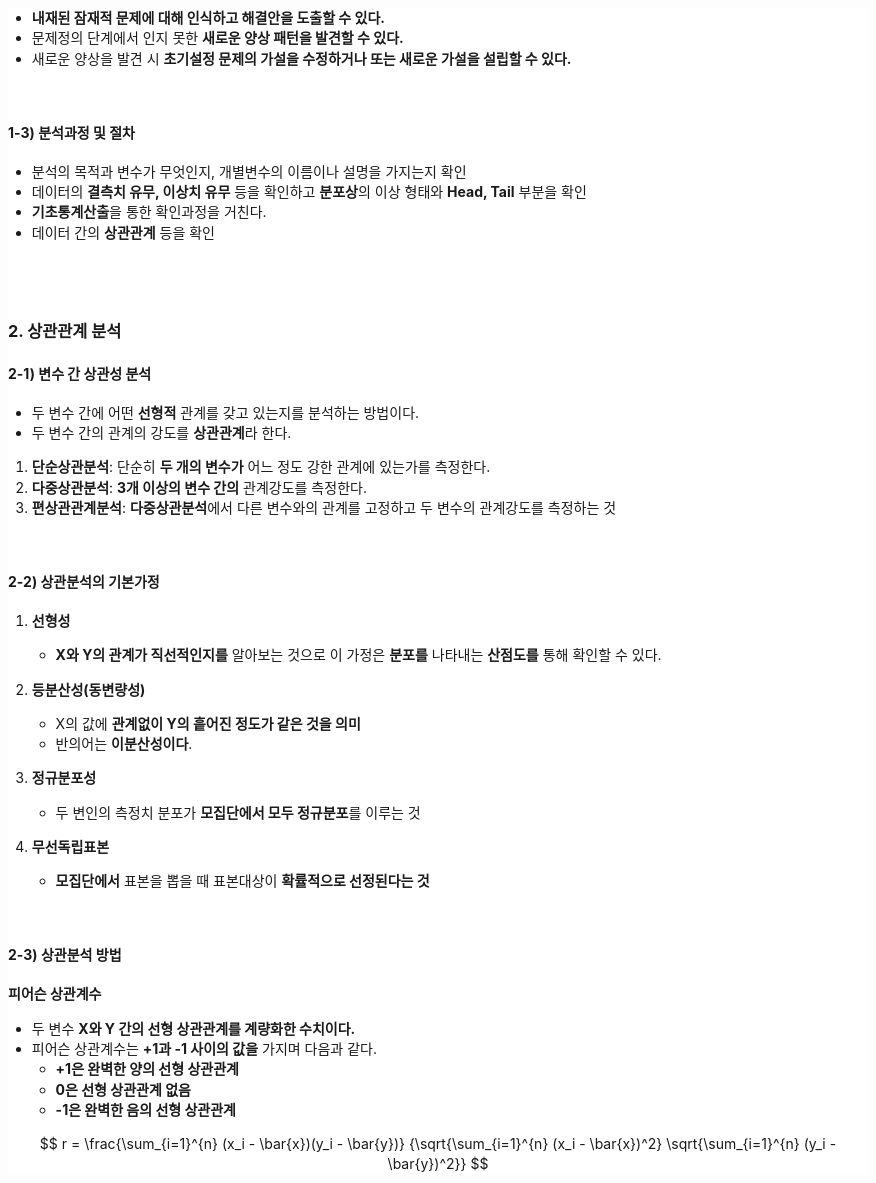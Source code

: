 - **내재된 잠재적 문제에 대해 인식하고 해결안을 도출할 수 있다.**
- 문제정의 단계에서 인지 못한 **새로운 양상 패턴을 발견할 수 있다.**
- 새로운 양상을 발견 시 **초기설정 문제의 가설을 수정하거나 또는 새로운 가설을 설립할 수 있다.**

<br>

#### **1-3) 분석과정 및 절차**

- 분석의 목적과 변수가 무엇인지, 개별변수의 이름이나 설명을 가지는지 확인
- 데이터의 **결측치 유무, 이상치 유무** 등을 확인하고 **분포상**의 이상 형태와 **Head, Tail** 부분을 확인
- **기초통계산출**을 통한 확인과정을 거친다.
- 데이터 간의 **상관관계** 등을 확인

<br>
<br>

### 2. 상관관계 분석

#### **2-1) 변수 간 상관성 분석**

- 두 변수 간에 어떤 **선형적** 관계를 갖고 있는지를 분석하는 방법이다.
- 두 변수 간의 관계의 강도를 **상관관계**라 한다.

1. **단순상관분석**: 단순히 **두 개의 변수가** 어느 정도 강한 관계에 있는가를 측정한다.
2. **다중상관분석**: **3개 이상의 변수 간의** 관계강도를 측정한다.
3. **편상관관계분석**: **다중상관분석**에서 다른 변수와의 관계를 고정하고 두 변수의 관계강도를 측정하는 것

<br>

#### **2-2) 상관분석의 기본가정**

1. **선형성**
    - **X와 Y의 관계가 직선적인지를** 알아보는 것으로 이 가정은 **분포를** 나타내는 **산점도를** 통해 확인할 수 있다.

2. **등분산성(동변량성)**
    - X의 값에 **관계없이 Y의 흩어진 정도가 같은 것을 의미**
    - 반의어는 **이분산성이다**.

3. **정규분포성**
    - 두 변인의 측정치 분포가 **모집단에서 모두 정규분포**를 이루는 것

4. **무선독립표본**
    - **모집단에서** 표본을 뽑을 때 표본대상이 **확률적으로 선정된다는 것**

<br>

#### **2-3) 상관분석 방법**

**피어슨 상관계수**

- 두 변수 **X와 Y 간의 선형 상관관계를 계량화한 수치이다.**
- 피어슨 상관계수는 **+1과 -1 사이의 값을** 가지며 다음과 같다.
    - **+1은 완벽한 양의 선형 상관관계**
    - **0은 선형 상관관계 없음**
    - **-1은 완벽한 음의 선형 상관관계**

$$
r = \frac{\sum_{i=1}^{n} (x_i - \bar{x})(y_i - \bar{y})}
         {\sqrt{\sum_{i=1}^{n} (x_i - \bar{x})^2} \sqrt{\sum_{i=1}^{n} (y_i - \bar{y})^2}}
$$
